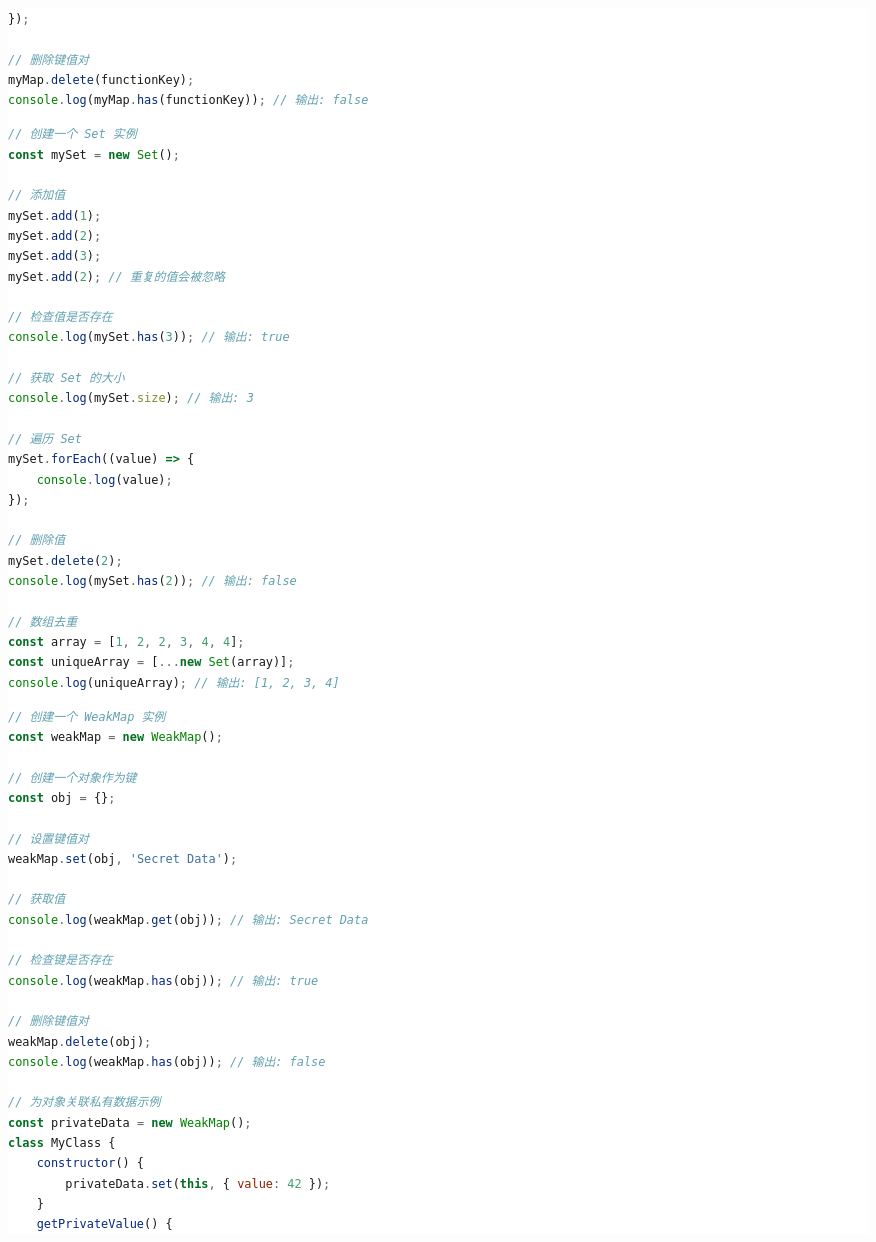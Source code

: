 ```javascript
});

// 删除键值对
myMap.delete(functionKey);
console.log(myMap.has(functionKey)); // 输出: false
```

```javascript
// 创建一个 Set 实例
const mySet = new Set();

// 添加值
mySet.add(1);
mySet.add(2);
mySet.add(3);
mySet.add(2); // 重复的值会被忽略

// 检查值是否存在
console.log(mySet.has(3)); // 输出: true

// 获取 Set 的大小
console.log(mySet.size); // 输出: 3

// 遍历 Set
mySet.forEach((value) => {
    console.log(value);
});

// 删除值
mySet.delete(2);
console.log(mySet.has(2)); // 输出: false

// 数组去重
const array = [1, 2, 2, 3, 4, 4];
const uniqueArray = [...new Set(array)];
console.log(uniqueArray); // 输出: [1, 2, 3, 4]
```
```javascript
// 创建一个 WeakMap 实例
const weakMap = new WeakMap();

// 创建一个对象作为键
const obj = {};

// 设置键值对
weakMap.set(obj, 'Secret Data');

// 获取值
console.log(weakMap.get(obj)); // 输出: Secret Data

// 检查键是否存在
console.log(weakMap.has(obj)); // 输出: true

// 删除键值对
weakMap.delete(obj);
console.log(weakMap.has(obj)); // 输出: false

// 为对象关联私有数据示例
const privateData = new WeakMap();
class MyClass {
    constructor() {
        privateData.set(this, { value: 42 });
    }
    getPrivateValue() {
```